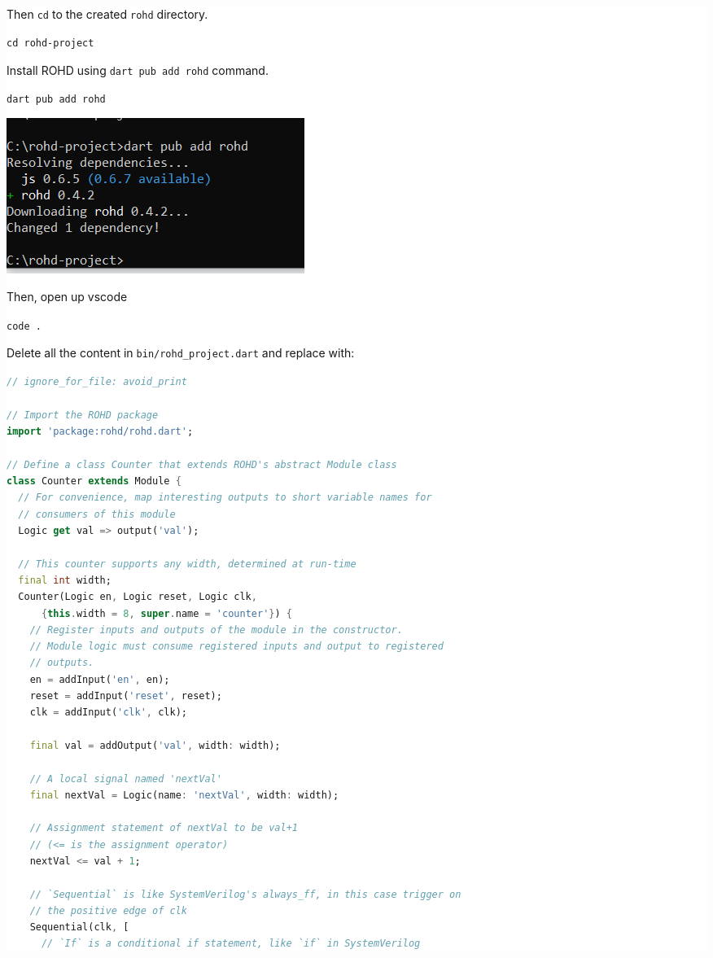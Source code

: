 Then `cd` to the created `rohd` directory. 

```shell
cd rohd-project
```

Install ROHD using `dart pub add rohd` command.

```shell
dart pub add rohd
```

![package install](assets/local_setup/dart_package_install.png)

Then, open up vscode

```shell
code .
```

Delete all the content in `bin/rohd_project.dart` and replace with:

```dart
// ignore_for_file: avoid_print

// Import the ROHD package
import 'package:rohd/rohd.dart';

// Define a class Counter that extends ROHD's abstract Module class
class Counter extends Module {
  // For convenience, map interesting outputs to short variable names for
  // consumers of this module
  Logic get val => output('val');

  // This counter supports any width, determined at run-time
  final int width;
  Counter(Logic en, Logic reset, Logic clk,
      {this.width = 8, super.name = 'counter'}) {
    // Register inputs and outputs of the module in the constructor.
    // Module logic must consume registered inputs and output to registered
    // outputs.
    en = addInput('en', en);
    reset = addInput('reset', reset);
    clk = addInput('clk', clk);

    final val = addOutput('val', width: width);

    // A local signal named 'nextVal'
    final nextVal = Logic(name: 'nextVal', width: width);

    // Assignment statement of nextVal to be val+1
    // (<= is the assignment operator)
    nextVal <= val + 1;

    // `Sequential` is like SystemVerilog's always_ff, in this case trigger on
    // the positive edge of clk
    Sequential(clk, [
      // `If` is a conditional if statement, like `if` in SystemVerilog
```